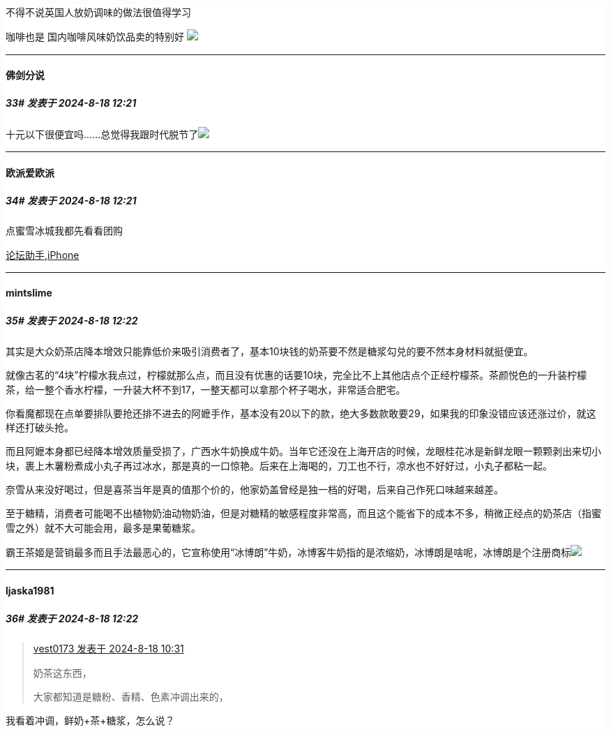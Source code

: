 不得不说英国人放奶调味的做法很值得学习

咖啡也是
国内咖啡风味奶饮品卖的特别好
<img src="https://static.saraba1st.com/image/smiley/face2017/061.gif" referrerpolicy="no-referrer">

*****

####  佛剑分说  
##### 33#       发表于 2024-8-18 12:21

十元以下很便宜吗……总觉得我跟时代脱节了<img src="https://static.saraba1st.com/image/smiley/face2017/068.png" referrerpolicy="no-referrer">

*****

####  欧派爱欧派  
##### 34#       发表于 2024-8-18 12:21

点蜜雪冰城我都先看看团购

[论坛助手,iPhone](https://bbs.saraba1st.com/2b/forum.php?mod=viewthread&amp;tid=2029836)

*****

####  mintslime  
##### 35#       发表于 2024-8-18 12:22

其实是大众奶茶店降本增效只能靠低价来吸引消费者了，基本10块钱的奶茶要不然是糖浆勾兑的要不然本身材料就挺便宜。

就像古茗的“4块”柠檬水我点过，柠檬就那么点，而且没有优惠的话要10块，完全比不上其他店点个正经柠檬茶。茶颜悦色的一升装柠檬茶，给一整个香水柠檬，一升装大杯不到17，一整天都可以拿那个杯子喝水，非常适合肥宅。

你看魔都现在点单要排队要抢还排不进去的阿嬷手作，基本没有20以下的款，绝大多数款敢要29，如果我的印象没错应该还涨过价，就这样还打破头抢。

而且阿嬷本身都已经降本增效质量受损了，广西水牛奶换成牛奶。当年它还没在上海开店的时候，龙眼桂花冰是新鲜龙眼一颗颗剥出来切小块，裹上木薯粉煮成小丸子再过冰水，那是真的一口惊艳。后来在上海喝的，刀工也不行，凉水也不好好过，小丸子都粘一起。

奈雪从来没好喝过，但是喜茶当年是真的值那个价的，他家奶盖曾经是独一档的好喝，后来自己作死口味越来越差。

至于糖精，消费者可能喝不出植物奶油动物奶油，但是对糖精的敏感程度非常高，而且这个能省下的成本不多，稍微正经点的奶茶店（指蜜雪之外）就不大可能会用，最多是果葡糖浆。

霸王茶姬是营销最多而且手法最恶心的，它宣称使用“冰博朗”牛奶，冰博客牛奶指的是浓缩奶，冰博朗是啥呢，冰博朗是个注册商标<img src="https://static.saraba1st.com/image/smiley/face2017/124.png" referrerpolicy="no-referrer">

*****

####  ljaska1981  
##### 36#       发表于 2024-8-18 12:22

<blockquote><a href="httphttps://bbs.saraba1st.com/2b/forum.php?mod=redirect&amp;goto=findpost&amp;pid=65929211&amp;ptid=2195523" target="_blank">vest0173 发表于 2024-8-18 10:31</a>

奶茶这东西，

大家都知道是糖粉、香精、色素冲调出来的，</blockquote>
我看着冲调，鲜奶+茶+糖浆，怎么说？
